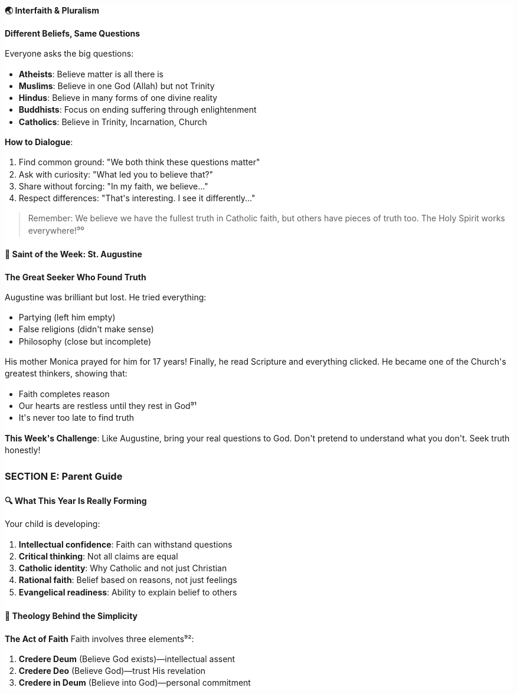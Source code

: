 #### 🌏 Interfaith & Pluralism

**Different Beliefs, Same Questions**

Everyone asks the big questions:
- **Atheists**: Believe matter is all there is
- **Muslims**: Believe in one God (Allah) but not Trinity
- **Hindus**: Believe in many forms of one divine reality
- **Buddhists**: Focus on ending suffering through enlightenment
- **Catholics**: Believe in Trinity, Incarnation, Church

**How to Dialogue**:
1. Find common ground: "We both think these questions matter"
2. Ask with curiosity: "What led you to believe that?"
3. Share without forcing: "In my faith, we believe..."
4. Respect differences: "That's interesting. I see it differently..."

> Remember: We believe we have the fullest truth in Catholic faith, but others have pieces of truth too. The Holy Spirit works everywhere!⁹⁰

#### 👣 Saint of the Week: St. Augustine

**The Great Seeker Who Found Truth**

Augustine was brilliant but lost. He tried everything:
- Partying (left him empty)
- False religions (didn't make sense)
- Philosophy (close but incomplete)

His mother Monica prayed for him for 17 years! Finally, he read Scripture and everything clicked. He became one of the Church's greatest thinkers, showing that:
- Faith completes reason
- Our hearts are restless until they rest in God⁹¹
- It's never too late to find truth

**This Week's Challenge**: Like Augustine, bring your real questions to God. Don't pretend to understand what you don't. Seek truth honestly!

### SECTION E: Parent Guide

#### 🔍 What This Year Is Really Forming

Your child is developing:
1. **Intellectual confidence**: Faith can withstand questions
2. **Critical thinking**: Not all claims are equal
3. **Catholic identity**: Why Catholic and not just Christian
4. **Rational faith**: Belief based on reasons, not just feelings
5. **Evangelical readiness**: Ability to explain belief to others

#### 🧠 Theology Behind the Simplicity

**The Act of Faith**
Faith involves three elements⁹²:
1. **Credere Deum** (Believe God exists)—intellectual assent
2. **Credere Deo** (Believe God)—trust His revelation
3. **Credere in Deum** (Believe into God)—personal commitment

